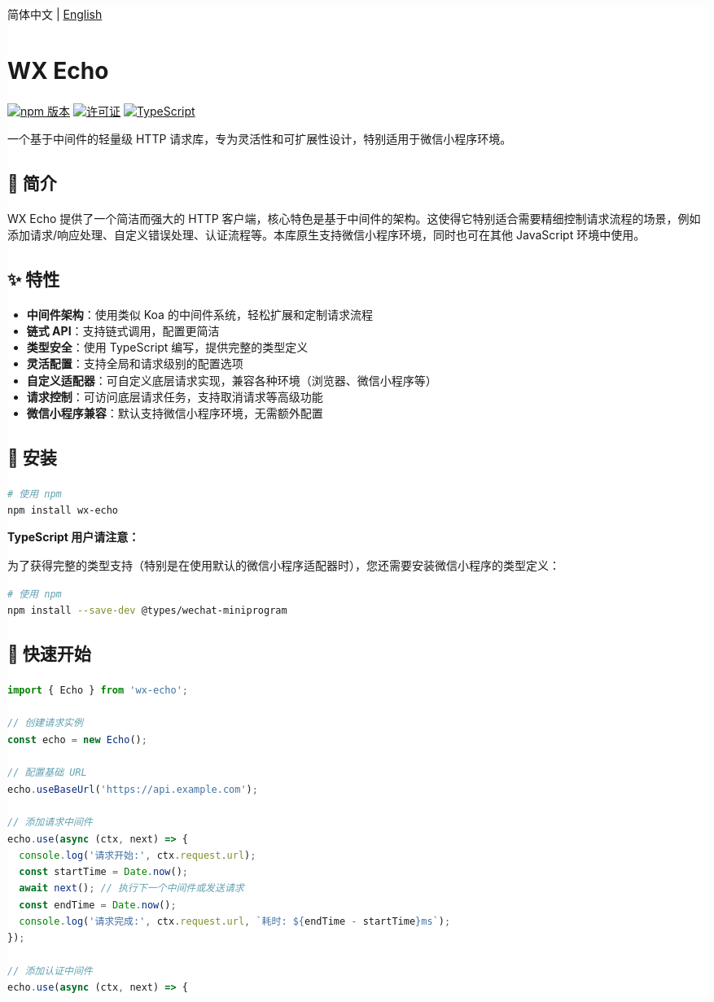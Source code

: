 简体中文 | [English](./README_en.md)

# WX Echo

[![npm 版本](https://img.shields.io/npm/v/wx-echo.svg?style=flat)](https://www.npmjs.com/package/wx-echo)
[![许可证](https://img.shields.io/badge/license-MIT-blue.svg)](LICENSE)
[![TypeScript](https://img.shields.io/badge/TypeScript-4.0-blue.svg)](https://www.typescriptlang.org/)

一个基于中间件的轻量级 HTTP 请求库，专为灵活性和可扩展性设计，特别适用于微信小程序环境。

## 📖 简介

WX Echo 提供了一个简洁而强大的 HTTP 客户端，核心特色是基于中间件的架构。这使得它特别适合需要精细控制请求流程的场景，例如添加请求/响应处理、自定义错误处理、认证流程等。本库原生支持微信小程序环境，同时也可在其他 JavaScript 环境中使用。

## ✨ 特性

- **中间件架构**：使用类似 Koa 的中间件系统，轻松扩展和定制请求流程
- **链式 API**：支持链式调用，配置更简洁
- **类型安全**：使用 TypeScript 编写，提供完整的类型定义
- **灵活配置**：支持全局和请求级别的配置选项
- **自定义适配器**：可自定义底层请求实现，兼容各种环境（浏览器、微信小程序等）
- **请求控制**：可访问底层请求任务，支持取消请求等高级功能
- **微信小程序兼容**：默认支持微信小程序环境，无需额外配置

## 🚀 安装

```bash
# 使用 npm
npm install wx-echo
```

**TypeScript 用户请注意：**

为了获得完整的类型支持（特别是在使用默认的微信小程序适配器时），您还需要安装微信小程序的类型定义：

```bash
# 使用 npm
npm install --save-dev @types/wechat-miniprogram
```

## 🔰 快速开始

```typescript
import { Echo } from 'wx-echo';

// 创建请求实例
const echo = new Echo();

// 配置基础 URL
echo.useBaseUrl('https://api.example.com');

// 添加请求中间件
echo.use(async (ctx, next) => {
  console.log('请求开始:', ctx.request.url);
  const startTime = Date.now();
  await next(); // 执行下一个中间件或发送请求
  const endTime = Date.now();
  console.log('请求完成:', ctx.request.url, `耗时: ${endTime - startTime}ms`);
});

// 添加认证中间件
echo.use(async (ctx, next) => {
```